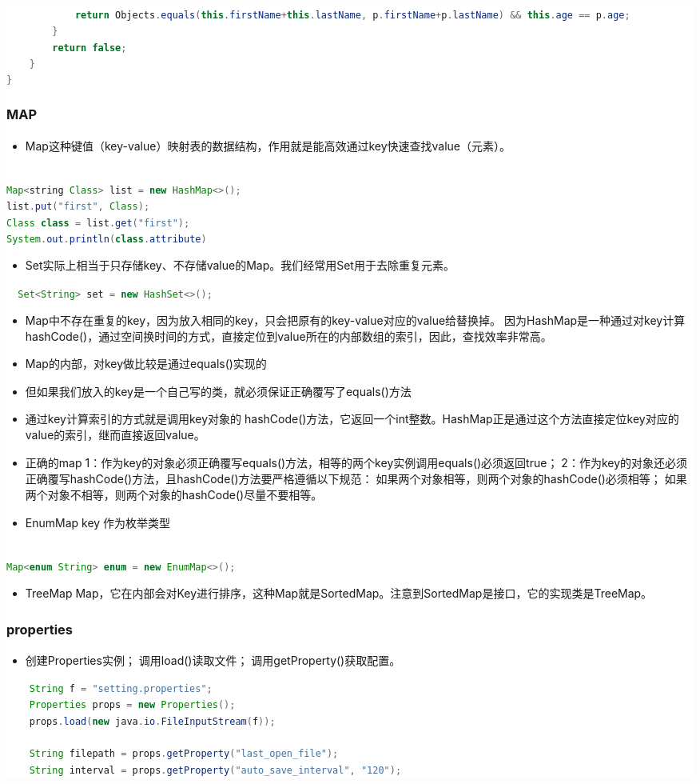 ```java
	        return Objects.equals(this.firstName+this.lastName, p.firstName+p.lastName) && this.age == p.age;
	    }
	    return false;
	}
}
```

### MAP
- Map这种键值（key-value）映射表的数据结构，作用就是能高效通过key快速查找value（元素）。
```java

Map<string Class> list = new HashMap<>();
list.put("first", Class);
Class class = list.get("first");
System.out.println(class.attribute)

```

-  Set实际上相当于只存储key、不存储value的Map。我们经常用Set用于去除重复元素。

```java
  Set<String> set = new HashSet<>();
```


- Map中不存在重复的key，因为放入相同的key，只会把原有的key-value对应的value给替换掉。
  因为HashMap是一种通过对key计算hashCode()，通过空间换时间的方式，直接定位到value所在的内部数组的索引，因此，查找效率非常高。
- Map的内部，对key做比较是通过equals()实现的
- 但如果我们放入的key是一个自己写的类，就必须保证正确覆写了equals()方法
- 通过key计算索引的方式就是调用key对象的 hashCode()方法，它返回一个int整数。HashMap正是通过这个方法直接定位key对应的value的索引，继而直接返回value。

- 正确的map 
  1：作为key的对象必须正确覆写equals()方法，相等的两个key实例调用equals()必须返回true；
  2：作为key的对象还必须正确覆写hashCode()方法，且hashCode()方法要严格遵循以下规范：
  如果两个对象相等，则两个对象的hashCode()必须相等；
  如果两个对象不相等，则两个对象的hashCode()尽量不要相等。

- EnumMap key 作为枚举类型 

```java

Map<enum String> enum = new EnumMap<>();

```

- TreeMap
  Map，它在内部会对Key进行排序，这种Map就是SortedMap。注意到SortedMap是接口，它的实现类是TreeMap。

### properties 
- 创建Properties实例；
  调用load()读取文件；
  调用getProperty()获取配置。
  
```java
    String f = "setting.properties";
    Properties props = new Properties();
    props.load(new java.io.FileInputStream(f));
    
    String filepath = props.getProperty("last_open_file");
    String interval = props.getProperty("auto_save_interval", "120");
```
